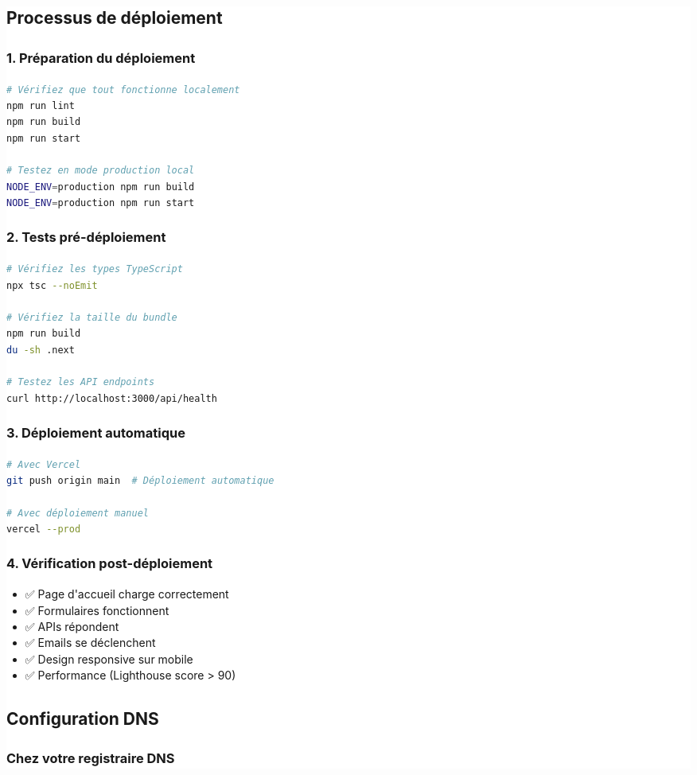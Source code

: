 ## Processus de déploiement

### 1. Préparation du déploiement

```bash
# Vérifiez que tout fonctionne localement
npm run lint
npm run build
npm run start

# Testez en mode production local
NODE_ENV=production npm run build
NODE_ENV=production npm run start
```

### 2. Tests pré-déploiement

```bash
# Vérifiez les types TypeScript
npx tsc --noEmit

# Vérifiez la taille du bundle
npm run build
du -sh .next

# Testez les API endpoints
curl http://localhost:3000/api/health
```

### 3. Déploiement automatique

```bash
# Avec Vercel
git push origin main  # Déploiement automatique

# Avec déploiement manuel
vercel --prod
```

### 4. Vérification post-déploiement

- ✅ Page d'accueil charge correctement
- ✅ Formulaires fonctionnent 
- ✅ APIs répondent
- ✅ Emails se déclenchent
- ✅ Design responsive sur mobile
- ✅ Performance (Lighthouse score > 90)

## Configuration DNS

### Chez votre registraire DNS
